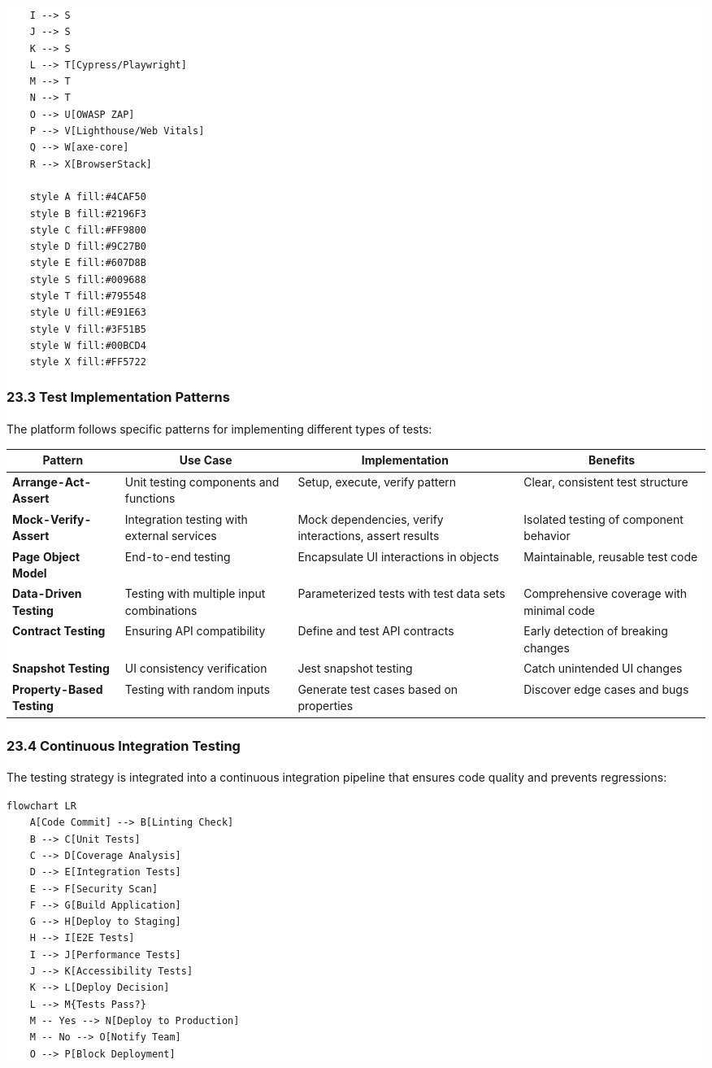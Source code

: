 ```mermaid
    I --> S
    J --> S
    K --> S
    L --> T[Cypress/Playwright]
    M --> T
    N --> T
    O --> U[OWASP ZAP]
    P --> V[Lighthouse/Web Vitals]
    Q --> W[axe-core]
    R --> X[BrowserStack]
    
    style A fill:#4CAF50
    style B fill:#2196F3
    style C fill:#FF9800
    style D fill:#9C27B0
    style E fill:#607D8B
    style S fill:#009688
    style T fill:#795548
    style U fill:#E91E63
    style V fill:#3F51B5
    style W fill:#00BCD4
    style X fill:#FF5722
```

### 23.3 Test Implementation Patterns

The platform follows specific patterns for implementing different types of tests:

| Pattern | Use Case | Implementation | Benefits |
|---------|----------|----------------|----------|
| **Arrange-Act-Assert** | Unit testing components and functions | Setup, execute, verify pattern | Clear, consistent test structure |
| **Mock-Verify-Assert** | Integration testing with external services | Mock dependencies, verify interactions, assert results | Isolated testing of component behavior |
| **Page Object Model** | End-to-end testing | Encapsulate UI interactions in objects | Maintainable, reusable test code |
| **Data-Driven Testing** | Testing with multiple input combinations | Parameterized tests with test data sets | Comprehensive coverage with minimal code |
| **Contract Testing** | Ensuring API compatibility | Define and test API contracts | Early detection of breaking changes |
| **Snapshot Testing** | UI consistency verification | Jest snapshot testing | Catch unintended UI changes |
| **Property-Based Testing** | Testing with random inputs | Generate test cases based on properties | Discover edge cases and bugs |

### 23.4 Continuous Integration Testing

The testing strategy is integrated into a continuous integration pipeline that ensures code quality and prevents regressions:

```mermaid
flowchart LR
    A[Code Commit] --> B[Linting Check]
    B --> C[Unit Tests]
    C --> D[Coverage Analysis]
    D --> E[Integration Tests]
    E --> F[Security Scan]
    F --> G[Build Application]
    G --> H[Deploy to Staging]
    H --> I[E2E Tests]
    I --> J[Performance Tests]
    J --> K[Accessibility Tests]
    K --> L[Deploy Decision]
    L --> M{Tests Pass?}
    M -- Yes --> N[Deploy to Production]
    M -- No --> O[Notify Team]
    O --> P[Block Deployment]
```